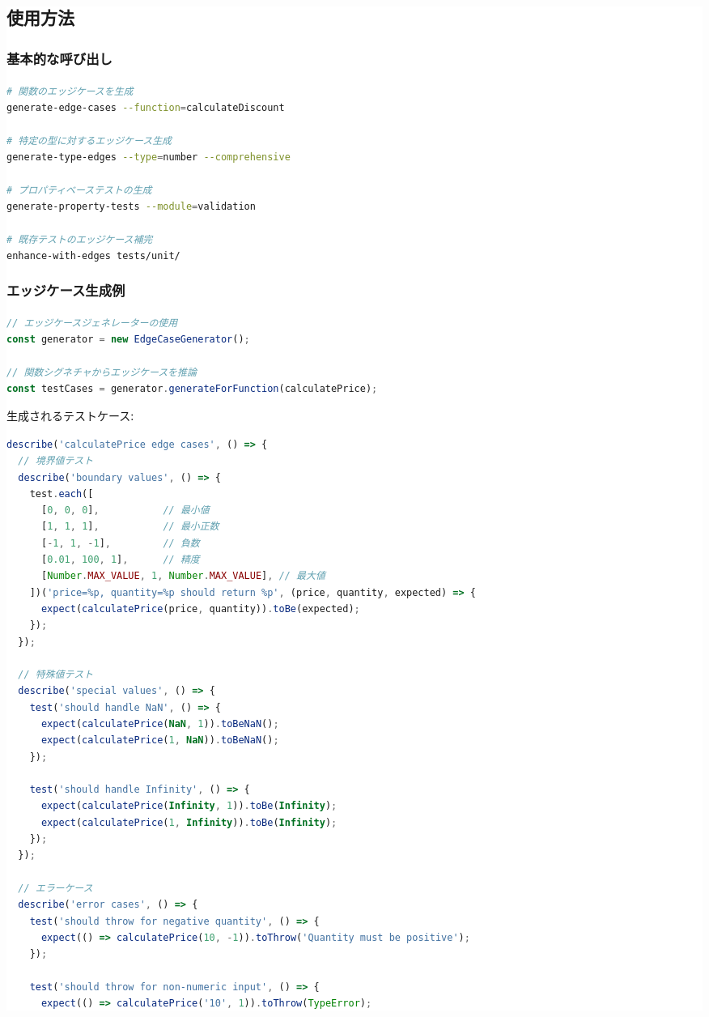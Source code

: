 ## 使用方法

### 基本的な呼び出し
```bash
# 関数のエッジケースを生成
generate-edge-cases --function=calculateDiscount

# 特定の型に対するエッジケース生成
generate-type-edges --type=number --comprehensive

# プロパティベーステストの生成
generate-property-tests --module=validation

# 既存テストのエッジケース補完
enhance-with-edges tests/unit/
```

### エッジケース生成例
```typescript
// エッジケースジェネレーターの使用
const generator = new EdgeCaseGenerator();

// 関数シグネチャからエッジケースを推論
const testCases = generator.generateForFunction(calculatePrice);
```

生成されるテストケース:
```typescript
describe('calculatePrice edge cases', () => {
  // 境界値テスト
  describe('boundary values', () => {
    test.each([
      [0, 0, 0],           // 最小値
      [1, 1, 1],           // 最小正数
      [-1, 1, -1],         // 負数
      [0.01, 100, 1],      // 精度
      [Number.MAX_VALUE, 1, Number.MAX_VALUE], // 最大値
    ])('price=%p, quantity=%p should return %p', (price, quantity, expected) => {
      expect(calculatePrice(price, quantity)).toBe(expected);
    });
  });

  // 特殊値テスト
  describe('special values', () => {
    test('should handle NaN', () => {
      expect(calculatePrice(NaN, 1)).toBeNaN();
      expect(calculatePrice(1, NaN)).toBeNaN();
    });

    test('should handle Infinity', () => {
      expect(calculatePrice(Infinity, 1)).toBe(Infinity);
      expect(calculatePrice(1, Infinity)).toBe(Infinity);
    });
  });

  // エラーケース
  describe('error cases', () => {
    test('should throw for negative quantity', () => {
      expect(() => calculatePrice(10, -1)).toThrow('Quantity must be positive');
    });

    test('should throw for non-numeric input', () => {
      expect(() => calculatePrice('10', 1)).toThrow(TypeError);
```